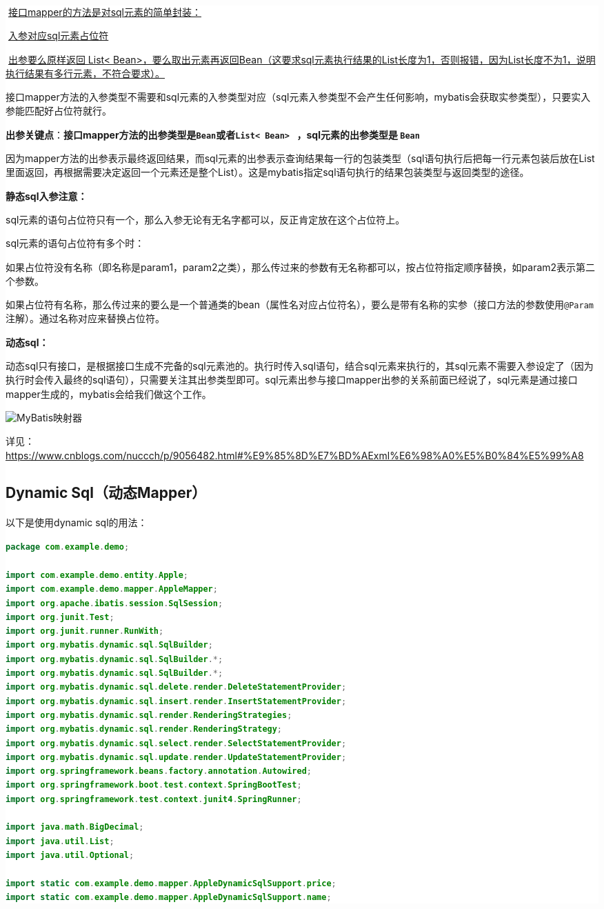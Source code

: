​		<u>接口mapper的方法是对sql元素的简单封装：</u>

​			<u>入参对应sql元素占位符</u>

​			<u>出参要么原样返回 List< Bean>，要么取出元素再返回Bean（这要求sql元素执行结果的List长度为1，否则报错，因为List长度不为1，说明执行结果有多行元素，不符合要求）。</u>



​       接口mapper方法的入参类型不需要和sql元素的入参类型对应（sql元素入参类型不会产生任何影响，mybatis会获取实参类型），只要实入参能匹配好占位符就行。

​		**出参关键点**：**接口mapper方法的出参类型是`Bean`或者`List< Bean> `  ，sql元素的出参类型是 `Bean`**

​	   因为mapper方法的出参表示最终返回结果，而sql元素的出参表示查询结果每一行的包装类型（sql语句执行后把每一行元素包装后放在List里面返回，再根据需要决定返回一个元素还是整个List）。这是mybatis指定sql语句执行的结果包装类型与返回类型的途径。



**静态sql入参注意：**

   sql元素的语句占位符只有一个，那么入参无论有无名字都可以，反正肯定放在这个占位符上。

   sql元素的语句占位符有多个时：

​		如果占位符没有名称（即名称是param1，param2之类），那么传过来的参数有无名称都可以，按占位符指定顺序替换，如param2表示第二个参数。

​		如果占位符有名称，那么传过来的要么是一个普通类的bean（属性名对应占位符名），要么是带有名称的实参（接口方法的参数使用`@Param`注解）。通过名称对应来替换占位符。



**动态sql：**

​		动态sql只有接口，是根据接口生成不完备的sql元素池的。执行时传入sql语句，结合sql元素来执行的，其sql元素不需要入参设定了（因为执行时会传入最终的sql语句），只需要关注其出参类型即可。sql元素出参与接口mapper出参的关系前面已经说了，sql元素是通过接口mapper生成的，mybatis会给我们做这个工作。



![MyBatis映射器](http://typora-imges.oss-cn-beijing.aliyuncs.com/img/MyBatis映射器.jpg)

详见：https://www.cnblogs.com/nuccch/p/9056482.html#%E9%85%8D%E7%BD%AExml%E6%98%A0%E5%B0%84%E5%99%A8



## Dynamic Sql（动态Mapper）

以下是使用dynamic sql的用法：

```java
package com.example.demo;

import com.example.demo.entity.Apple;
import com.example.demo.mapper.AppleMapper;
import org.apache.ibatis.session.SqlSession;
import org.junit.Test;
import org.junit.runner.RunWith;
import org.mybatis.dynamic.sql.SqlBuilder;
import org.mybatis.dynamic.sql.SqlBuilder.*;
import org.mybatis.dynamic.sql.SqlBuilder.*;
import org.mybatis.dynamic.sql.delete.render.DeleteStatementProvider;
import org.mybatis.dynamic.sql.insert.render.InsertStatementProvider;
import org.mybatis.dynamic.sql.render.RenderingStrategies;
import org.mybatis.dynamic.sql.render.RenderingStrategy;
import org.mybatis.dynamic.sql.select.render.SelectStatementProvider;
import org.mybatis.dynamic.sql.update.render.UpdateStatementProvider;
import org.springframework.beans.factory.annotation.Autowired;
import org.springframework.boot.test.context.SpringBootTest;
import org.springframework.test.context.junit4.SpringRunner;

import java.math.BigDecimal;
import java.util.List;
import java.util.Optional;

import static com.example.demo.mapper.AppleDynamicSqlSupport.price;
import static com.example.demo.mapper.AppleDynamicSqlSupport.name;
```